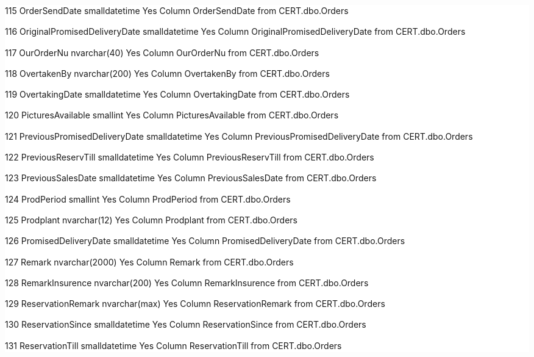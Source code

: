   115   OrderSendDate                            smalldatetime    Yes     Column OrderSendDate from
                                                                          CERT.dbo.Orders

  116   OriginalPromisedDeliveryDate             smalldatetime    Yes     Column OriginalPromisedDeliveryDate from
                                                                          CERT.dbo.Orders

  117   OurOrderNu                               nvarchar(40)     Yes     Column OurOrderNu from CERT.dbo.Orders

  118   OvertakenBy                              nvarchar(200)    Yes     Column OvertakenBy from CERT.dbo.Orders

  119   OvertakingDate                           smalldatetime    Yes     Column OvertakingDate from
                                                                          CERT.dbo.Orders

  120   PicturesAvailable                        smallint         Yes     Column PicturesAvailable from
                                                                          CERT.dbo.Orders

  121   PreviousPromisedDeliveryDate             smalldatetime    Yes     Column PreviousPromisedDeliveryDate from
                                                                          CERT.dbo.Orders

  122   PreviousReservTill                       smalldatetime    Yes     Column PreviousReservTill from
                                                                          CERT.dbo.Orders

  123   PreviousSalesDate                        smalldatetime    Yes     Column PreviousSalesDate from
                                                                          CERT.dbo.Orders

  124   ProdPeriod                               smallint         Yes     Column ProdPeriod from CERT.dbo.Orders

  125   Prodplant                                nvarchar(12)     Yes     Column Prodplant from CERT.dbo.Orders

  126   PromisedDeliveryDate                     smalldatetime    Yes     Column PromisedDeliveryDate from
                                                                          CERT.dbo.Orders

  127   Remark                                   nvarchar(2000)   Yes     Column Remark from CERT.dbo.Orders

  128   RemarkInsurence                          nvarchar(200)    Yes     Column RemarkInsurence from
                                                                          CERT.dbo.Orders

  129   ReservationRemark                        nvarchar(max)    Yes     Column ReservationRemark from
                                                                          CERT.dbo.Orders

  130   ReservationSince                         smalldatetime    Yes     Column ReservationSince from
                                                                          CERT.dbo.Orders

  131   ReservationTill                          smalldatetime    Yes     Column ReservationTill from
                                                                          CERT.dbo.Orders
